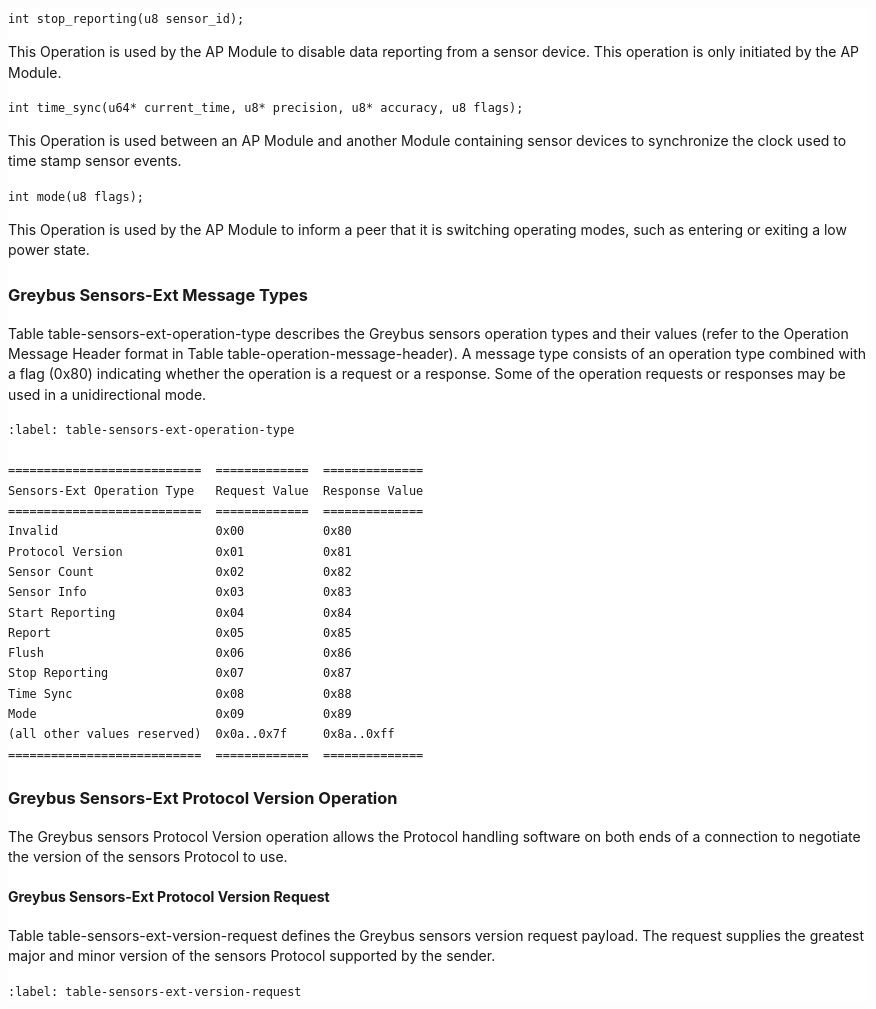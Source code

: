    int stop_reporting(u8 sensor_id);

This Operation is used by the AP Module to disable data reporting from a
sensor device. This operation is only initiated by the AP Module.

    int time_sync(u64* current_time, u8* precision, u8* accuracy, u8 flags);

This Operation is used between an AP Module and another Module containing
sensor devices to synchronize the clock used to time stamp sensor events.

    int mode(u8 flags);

This Operation is used by the AP Module to inform a peer that it is
switching operating modes, such as entering or exiting a low power state.

### Greybus Sensors-Ext Message Types

Table table-sensors-ext-operation-type describes the Greybus sensors
operation types and their values (refer to the Operation Message Header
format in Table table-operation-message-header). A message type consists
of an operation type combined with a flag (0x80) indicating whether the
operation is a request or a response. Some of the operation requests or
responses may be used in a unidirectional mode.

    :label: table-sensors-ext-operation-type

    ===========================  =============  ==============
    Sensors-Ext Operation Type   Request Value  Response Value
    ===========================  =============  ==============
    Invalid                      0x00           0x80
    Protocol Version             0x01           0x81
    Sensor Count                 0x02           0x82
    Sensor Info                  0x03           0x83
    Start Reporting              0x04           0x84
    Report                       0x05           0x85
    Flush                        0x06           0x86
    Stop Reporting               0x07           0x87
    Time Sync                    0x08           0x88
    Mode                         0x09           0x89
    (all other values reserved)  0x0a..0x7f     0x8a..0xff
    ===========================  =============  ==============

### Greybus Sensors-Ext Protocol Version Operation

The Greybus sensors Protocol Version operation allows the Protocol
handling software on both ends of a connection to negotiate the version
of the sensors Protocol to use.

#### Greybus Sensors-Ext Protocol Version Request

Table table-sensors-ext-version-request defines the Greybus sensors
version request payload. The request supplies the greatest major and
minor version of the sensors Protocol supported by the sender.

    :label: table-sensors-ext-version-request
